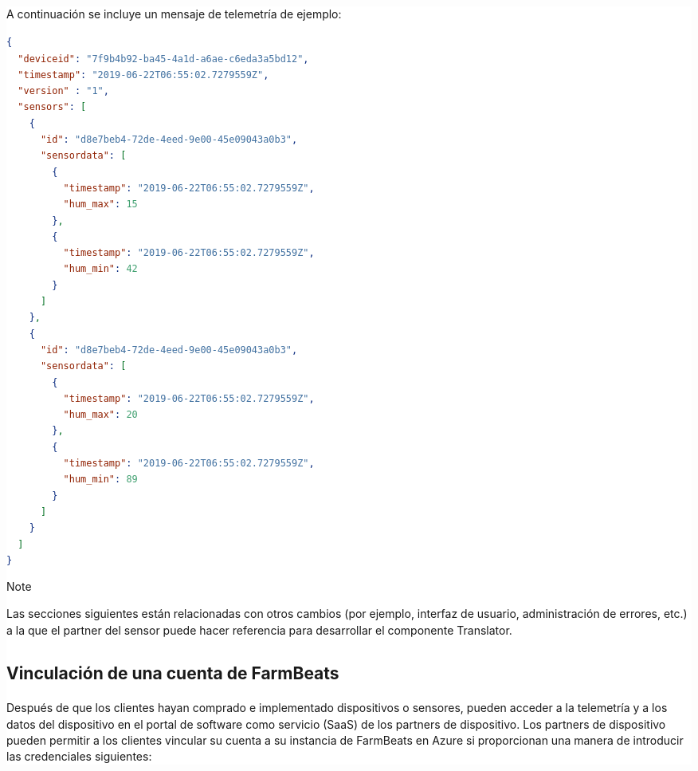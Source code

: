 A continuación se incluye un mensaje de telemetría de ejemplo:


```json
{
  "deviceid": "7f9b4b92-ba45-4a1d-a6ae-c6eda3a5bd12",
  "timestamp": "2019-06-22T06:55:02.7279559Z",
  "version" : "1",
  "sensors": [
    {
      "id": "d8e7beb4-72de-4eed-9e00-45e09043a0b3",
      "sensordata": [
        {
          "timestamp": "2019-06-22T06:55:02.7279559Z",
          "hum_max": 15
        },
        {
          "timestamp": "2019-06-22T06:55:02.7279559Z",
          "hum_min": 42
        }
      ]
    },
    {
      "id": "d8e7beb4-72de-4eed-9e00-45e09043a0b3",
      "sensordata": [
        {
          "timestamp": "2019-06-22T06:55:02.7279559Z",
          "hum_max": 20
        },
        {
          "timestamp": "2019-06-22T06:55:02.7279559Z",
          "hum_min": 89
        }
      ]
    }
  ]
}

```

> [!NOTE]
> Las secciones siguientes están relacionadas con otros cambios (por ejemplo, interfaz de usuario, administración de errores, etc.) a la que el partner del sensor puede hacer referencia para desarrollar el componente Translator.


## <a name="link-a-farmbeats-account"></a>Vinculación de una cuenta de FarmBeats

Después de que los clientes hayan comprado e implementado dispositivos o sensores, pueden acceder a la telemetría y a los datos del dispositivo en el portal de software como servicio (SaaS) de los partners de dispositivo. Los partners de dispositivo pueden permitir a los clientes vincular su cuenta a su instancia de FarmBeats en Azure si proporcionan una manera de introducir las credenciales siguientes:
